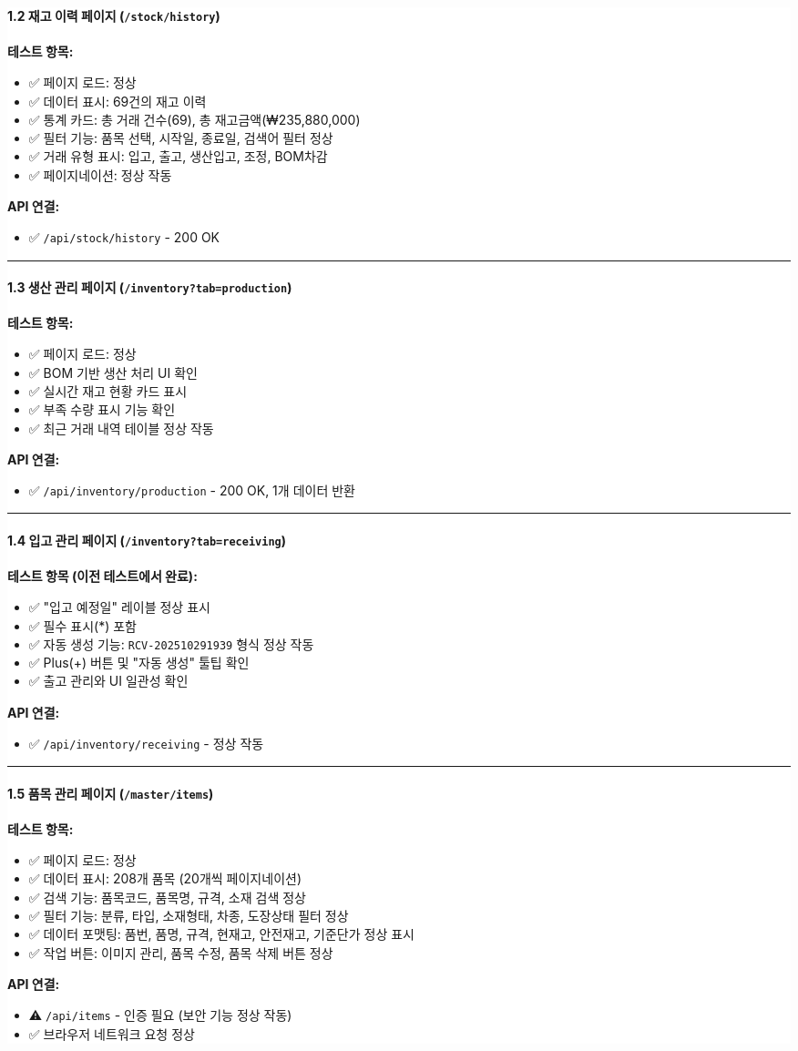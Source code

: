
#### 1.2 재고 이력 페이지 (`/stock/history`)

**테스트 항목:**
- ✅ 페이지 로드: 정상
- ✅ 데이터 표시: 69건의 재고 이력
- ✅ 통계 카드: 총 거래 건수(69), 총 재고금액(₩235,880,000)
- ✅ 필터 기능: 품목 선택, 시작일, 종료일, 검색어 필터 정상
- ✅ 거래 유형 표시: 입고, 출고, 생산입고, 조정, BOM차감
- ✅ 페이지네이션: 정상 작동

**API 연결:**
- ✅ `/api/stock/history` - 200 OK

---

#### 1.3 생산 관리 페이지 (`/inventory?tab=production`)

**테스트 항목:**
- ✅ 페이지 로드: 정상
- ✅ BOM 기반 생산 처리 UI 확인
- ✅ 실시간 재고 현황 카드 표시
- ✅ 부족 수량 표시 기능 확인
- ✅ 최근 거래 내역 테이블 정상 작동

**API 연결:**
- ✅ `/api/inventory/production` - 200 OK, 1개 데이터 반환

---

#### 1.4 입고 관리 페이지 (`/inventory?tab=receiving`)

**테스트 항목 (이전 테스트에서 완료):**
- ✅ "입고 예정일" 레이블 정상 표시
- ✅ 필수 표시(*) 포함
- ✅ 자동 생성 기능: `RCV-202510291939` 형식 정상 작동
- ✅ Plus(+) 버튼 및 "자동 생성" 툴팁 확인
- ✅ 출고 관리와 UI 일관성 확인

**API 연결:**
- ✅ `/api/inventory/receiving` - 정상 작동

---

#### 1.5 품목 관리 페이지 (`/master/items`)

**테스트 항목:**
- ✅ 페이지 로드: 정상
- ✅ 데이터 표시: 208개 품목 (20개씩 페이지네이션)
- ✅ 검색 기능: 품목코드, 품목명, 규격, 소재 검색 정상
- ✅ 필터 기능: 분류, 타입, 소재형태, 차종, 도장상태 필터 정상
- ✅ 데이터 포맷팅: 품번, 품명, 규격, 현재고, 안전재고, 기준단가 정상 표시
- ✅ 작업 버튼: 이미지 관리, 품목 수정, 품목 삭제 버튼 정상

**API 연결:**
- ⚠️ `/api/items` - 인증 필요 (보안 기능 정상 작동)
- ✅ 브라우저 네트워크 요청 정상
